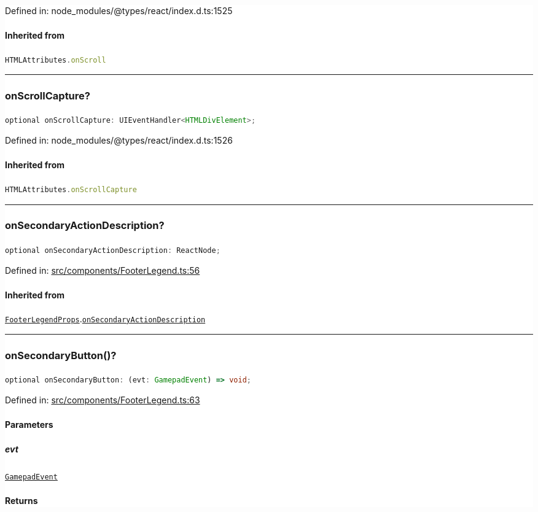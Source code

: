 Defined in: node\_modules/@types/react/index.d.ts:1525

#### Inherited from

```ts
HTMLAttributes.onScroll
```

***

### onScrollCapture?

```ts
optional onScrollCapture: UIEventHandler<HTMLDivElement>;
```

Defined in: node\_modules/@types/react/index.d.ts:1526

#### Inherited from

```ts
HTMLAttributes.onScrollCapture
```

***

### onSecondaryActionDescription?

```ts
optional onSecondaryActionDescription: ReactNode;
```

Defined in: [src/components/FooterLegend.ts:56](https://github.com/shdwmtr/plugutil/blob/b52230e3bd417b9353d983856323dee8a90c4f70/client/src/components/FooterLegend.ts#L56)

#### Inherited from

[`FooterLegendProps`](FooterLegendProps.md).[`onSecondaryActionDescription`](FooterLegendProps.md#onsecondaryactiondescription)

***

### onSecondaryButton()?

```ts
optional onSecondaryButton: (evt: GamepadEvent) => void;
```

Defined in: [src/components/FooterLegend.ts:63](https://github.com/shdwmtr/plugutil/blob/b52230e3bd417b9353d983856323dee8a90c4f70/client/src/components/FooterLegend.ts#L63)

#### Parameters

##### evt

[`GamepadEvent`](../type-aliases/GamepadEvent.md)

#### Returns
